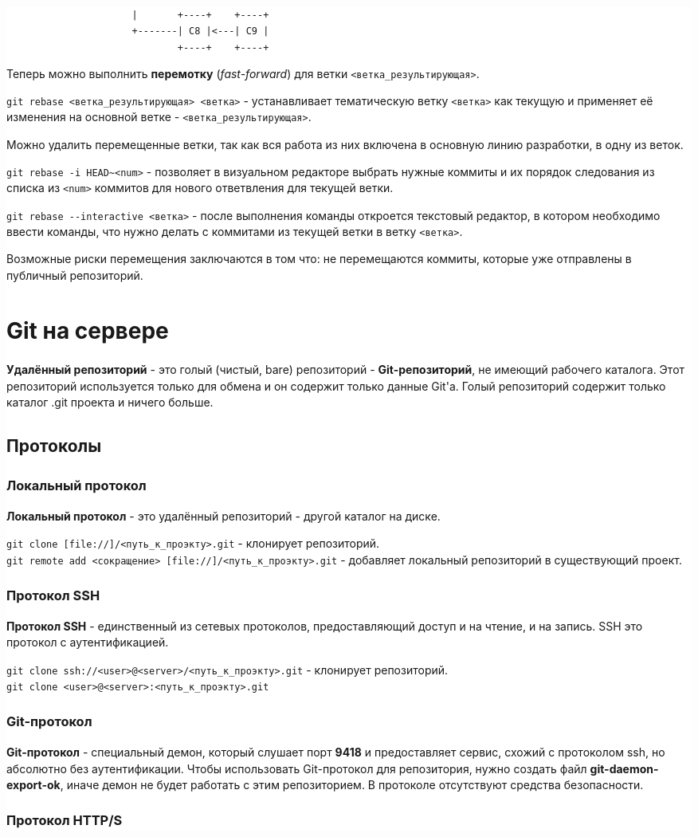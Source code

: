                           |       +----+    +----+
                          +-------| C8 |<---| C9 |
                                  +----+    +----+

Теперь можно выполнить **перемотку** (*fast-forward*) для ветки `<ветка_результирующая>`.

`git rebase <ветка_результирующая> <ветка>` - устанавливает тематическую ветку `<ветка>` как текущую и применяет её изменения на основной ветке - `<ветка_результирующая>`.

Можно удалить перемещенные ветки, так как вся работа из них включена в основную линию разработки, в одну из веток.

`git rebase -i HEAD~<num>` - позволяет в визуальном редакторе выбрать нужные коммиты и их порядок следования из списка из `<num>` коммитов для нового ответвления для текущей ветки.

`git rebase --interactive <ветка>` - после выполнения команды откроется текстовый редактор, в котором необходимо ввести команды, что нужно делать с коммитами из текущей ветки в ветку `<ветка>`.

Возможные риски перемещения заключаются в том что: не перемещаются коммиты, которые уже отправлены в публичный репозиторий.

Git на сервере
==============

**Удалённый репозиторий** - это голый (чистый, bare) репозиторий - **Git-репозиторий**, не имеющий рабочего каталога. Этот репозиторий используется только для обмена и он содержит только данные Git'а. Голый репозиторий содержит только каталог .git проекта и ничего больше.

## Протоколы

### Локальный протокол

**Локальный протокол** - это удалённый репозиторий - другой каталог на диске.

`git clone [file://]/<путь_к_проэкту>.git` - клонирует репозиторий.  
`git remote add <сокращение> [file://]/<путь_к_проэкту>.git` - добавляет локальный репозиторий в существующий проект.

### Протокол SSH

**Протокол SSH** - единственный из сетевых протоколов, предоставляющий доступ и на чтение, и на запись. SSH это протокол с аутентификацией.

`git clone ssh://<user>@<server>/<путь_к_проэкту>.git` - клонирует репозиторий.  
`git clone <user>@<server>:<путь_к_проэкту>.git`

### Git-протокол

**Git-протокол** - специальный демон, который слушает порт **9418** и предоставляет сервис, схожий с протоколом ssh, но абсолютно без аутентификации. Чтобы использовать Git-протокол для репозитория, нужно создать файл **git-daemon-export-ok**, иначе демон не будет работать с этим репозиторием. В протоколе отсутствуют средства безопасности.

### Протокол HTTP/S
